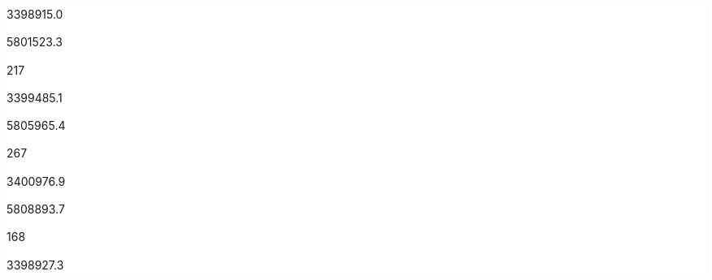 <td style align="center">

3398915.0

</td>

<td style align="center">

5801523.3

</td>

<td style align="center">

217

</td>

<td style align="center">

3399485.1

</td>

<td style align="center">

5805965.4

</td>

<td style align="center">

267

</td>

<td style align="center">

3400976.9

</td>

<td style align="center">

5808893.7

</td>

</tr>

<tr>

<td style align="center">

168

</td>

<td style align="center">

3398927.3

</td>

<td style align="center">
